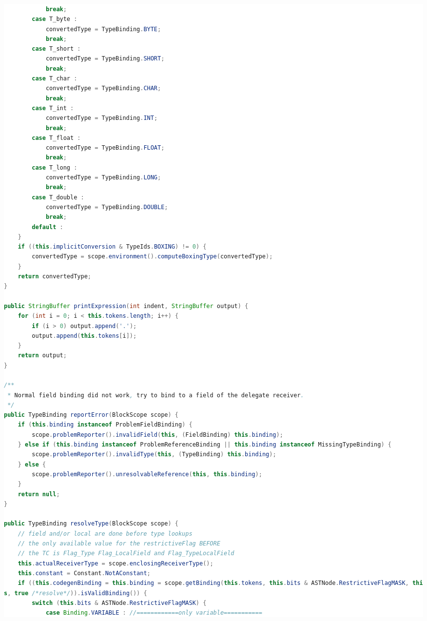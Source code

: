 ```java
			break;
		case T_byte :
			convertedType = TypeBinding.BYTE;
			break;
		case T_short :
			convertedType = TypeBinding.SHORT;
			break;
		case T_char :
			convertedType = TypeBinding.CHAR;
			break;
		case T_int :
			convertedType = TypeBinding.INT;
			break;
		case T_float :
			convertedType = TypeBinding.FLOAT;
			break;
		case T_long :
			convertedType = TypeBinding.LONG;
			break;
		case T_double :
			convertedType = TypeBinding.DOUBLE;
			break;
		default :
	}		
	if ((this.implicitConversion & TypeIds.BOXING) != 0) {
		convertedType = scope.environment().computeBoxingType(convertedType);
	}
	return convertedType;
}

public StringBuffer printExpression(int indent, StringBuffer output) {
	for (int i = 0; i < this.tokens.length; i++) {
		if (i > 0) output.append('.');
		output.append(this.tokens[i]);
	}
	return output;
}
	
/**
 * Normal field binding did not work, try to bind to a field of the delegate receiver.
 */
public TypeBinding reportError(BlockScope scope) {
	if (this.binding instanceof ProblemFieldBinding) {
		scope.problemReporter().invalidField(this, (FieldBinding) this.binding);
	} else if (this.binding instanceof ProblemReferenceBinding || this.binding instanceof MissingTypeBinding) {
		scope.problemReporter().invalidType(this, (TypeBinding) this.binding);
	} else {
		scope.problemReporter().unresolvableReference(this, this.binding);
	}
	return null;
}

public TypeBinding resolveType(BlockScope scope) {
	// field and/or local are done before type lookups
	// the only available value for the restrictiveFlag BEFORE
	// the TC is Flag_Type Flag_LocalField and Flag_TypeLocalField 
	this.actualReceiverType = scope.enclosingReceiverType();
	this.constant = Constant.NotAConstant;
	if ((this.codegenBinding = this.binding = scope.getBinding(this.tokens, this.bits & ASTNode.RestrictiveFlagMASK, this, true /*resolve*/)).isValidBinding()) {
		switch (this.bits & ASTNode.RestrictiveFlagMASK) {
			case Binding.VARIABLE : //============only variable===========
```
